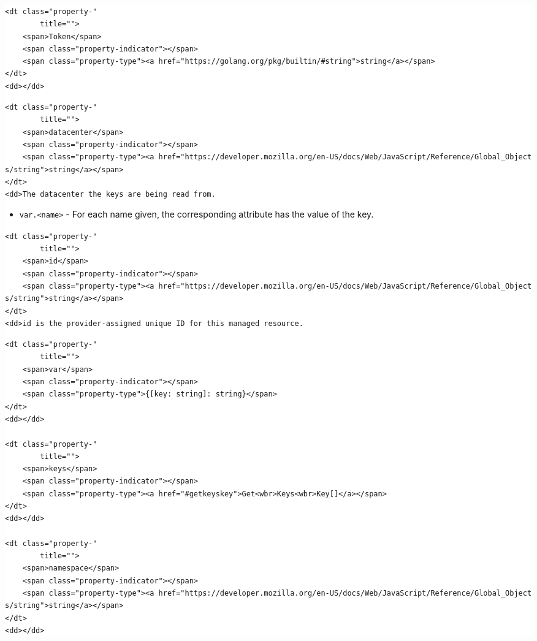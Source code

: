     <dt class="property-"
            title="">
        <span>Token</span>
        <span class="property-indicator"></span>
        <span class="property-type"><a href="https://golang.org/pkg/builtin/#string">string</a></span>
    </dt>
    <dd></dd>

</dl>




<dl class="resources-properties">

    <dt class="property-"
            title="">
        <span>datacenter</span>
        <span class="property-indicator"></span>
        <span class="property-type"><a href="https://developer.mozilla.org/en-US/docs/Web/JavaScript/Reference/Global_Objects/string">string</a></span>
    </dt>
    <dd>The datacenter the keys are being read from.
* `var.<name>` - For each name given, the corresponding attribute
has the value of the key.
</dd>

    <dt class="property-"
            title="">
        <span>id</span>
        <span class="property-indicator"></span>
        <span class="property-type"><a href="https://developer.mozilla.org/en-US/docs/Web/JavaScript/Reference/Global_Objects/string">string</a></span>
    </dt>
    <dd>id is the provider-assigned unique ID for this managed resource.
</dd>

    <dt class="property-"
            title="">
        <span>var</span>
        <span class="property-indicator"></span>
        <span class="property-type">{[key: string]: string}</span>
    </dt>
    <dd></dd>

    <dt class="property-"
            title="">
        <span>keys</span>
        <span class="property-indicator"></span>
        <span class="property-type"><a href="#getkeyskey">Get<wbr>Keys<wbr>Key[]</a></span>
    </dt>
    <dd></dd>

    <dt class="property-"
            title="">
        <span>namespace</span>
        <span class="property-indicator"></span>
        <span class="property-type"><a href="https://developer.mozilla.org/en-US/docs/Web/JavaScript/Reference/Global_Objects/string">string</a></span>
    </dt>
    <dd></dd>
